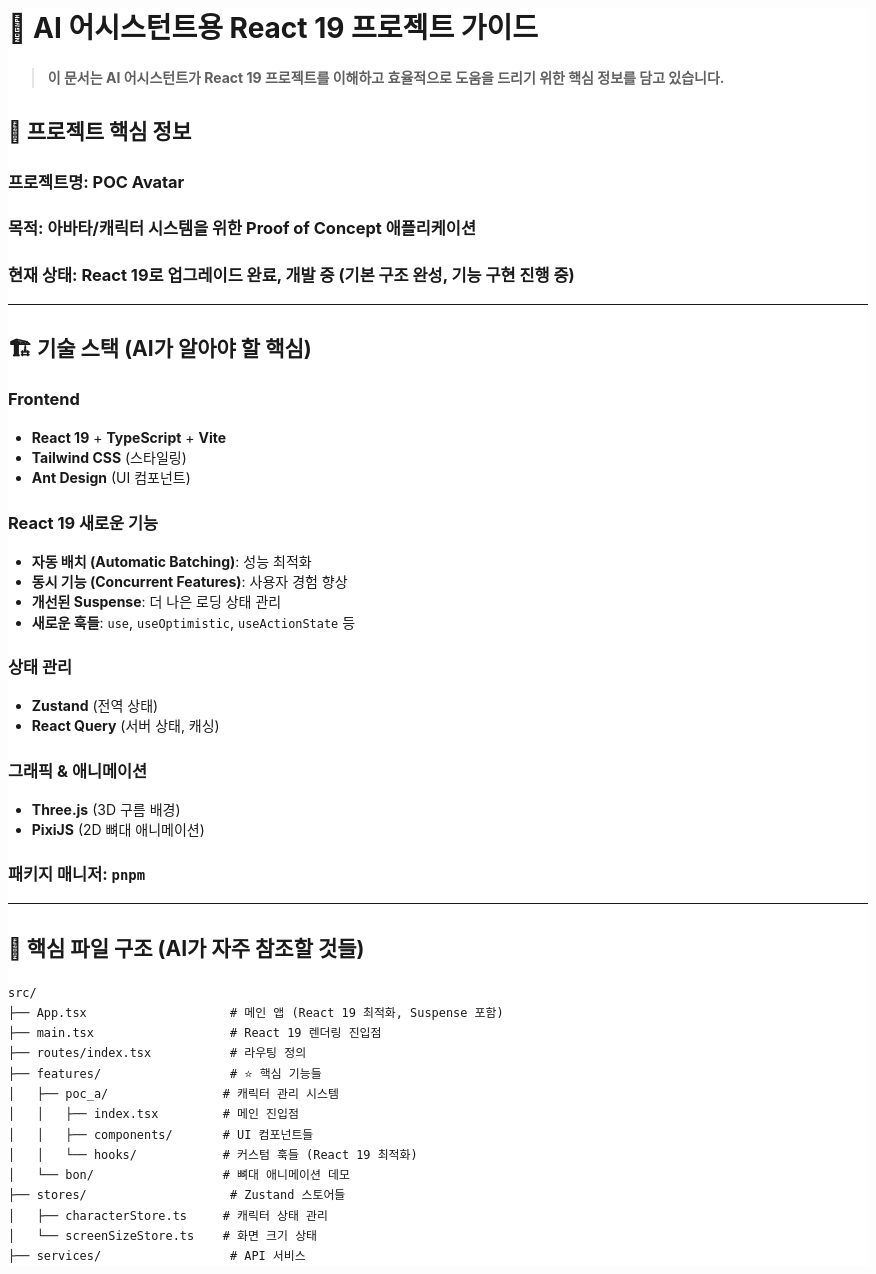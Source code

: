 # 🎯 AI 어시스턴트용 React 19 프로젝트 가이드

> **이 문서는 AI 어시스턴트가 React 19 프로젝트를 이해하고 효율적으로 도움을 드리기 위한 핵심 정보를 담고 있습니다.**

## 🚀 프로젝트 핵심 정보

### **프로젝트명**: POC Avatar

### **목적**: 아바타/캐릭터 시스템을 위한 Proof of Concept 애플리케이션

### **현재 상태**: React 19로 업그레이드 완료, 개발 중 (기본 구조 완성, 기능 구현 진행 중)

---

## 🏗️ 기술 스택 (AI가 알아야 할 핵심)

### **Frontend**

- **React 19** + **TypeScript** + **Vite**
- **Tailwind CSS** (스타일링)
- **Ant Design** (UI 컴포넌트)

### **React 19 새로운 기능**

- **자동 배치 (Automatic Batching)**: 성능 최적화
- **동시 기능 (Concurrent Features)**: 사용자 경험 향상
- **개선된 Suspense**: 더 나은 로딩 상태 관리
- **새로운 훅들**: `use`, `useOptimistic`, `useActionState` 등

### **상태 관리**

- **Zustand** (전역 상태)
- **React Query** (서버 상태, 캐싱)

### **그래픽 & 애니메이션**

- **Three.js** (3D 구름 배경)
- **PixiJS** (2D 뼈대 애니메이션)

### **패키지 매니저**: `pnpm`

---

## 📁 핵심 파일 구조 (AI가 자주 참조할 것들)

```
src/
├── App.tsx                    # 메인 앱 (React 19 최적화, Suspense 포함)
├── main.tsx                   # React 19 렌더링 진입점
├── routes/index.tsx           # 라우팅 정의
├── features/                  # ⭐ 핵심 기능들
│   ├── poc_a/                # 캐릭터 관리 시스템
│   │   ├── index.tsx         # 메인 진입점
│   │   ├── components/       # UI 컴포넌트들
│   │   └── hooks/            # 커스텀 훅들 (React 19 최적화)
│   └── bon/                  # 뼈대 애니메이션 데모
├── stores/                    # Zustand 스토어들
│   ├── characterStore.ts     # 캐릭터 상태 관리
│   └── screenSizeStore.ts    # 화면 크기 상태
├── services/                  # API 서비스
```